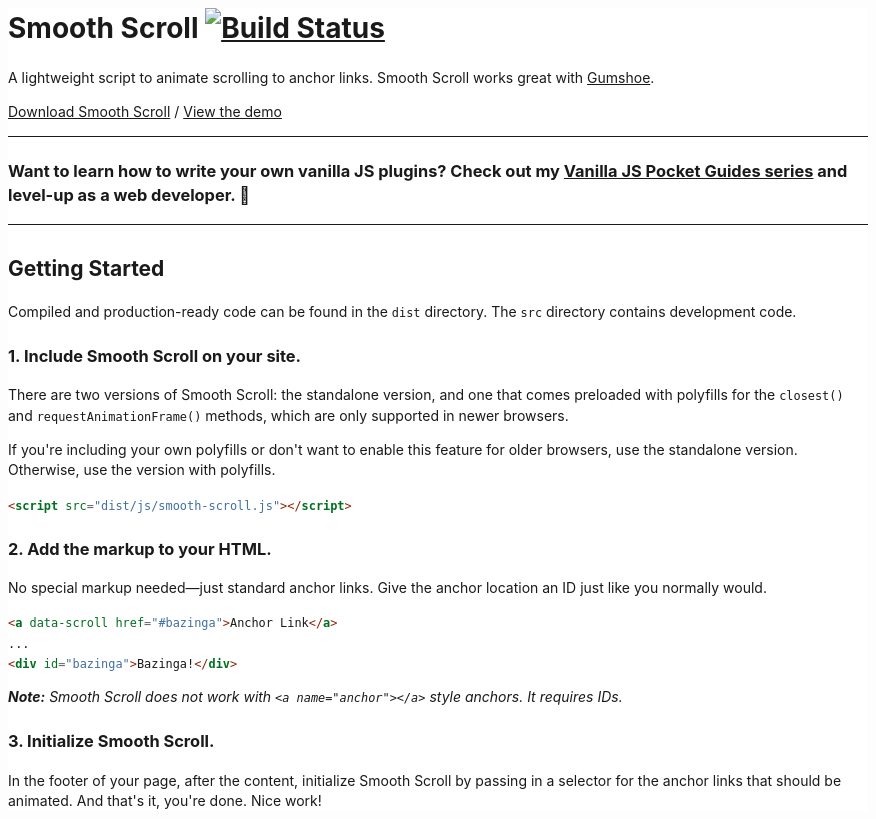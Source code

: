  # Smooth Scroll [![Build Status](https://travis-ci.org/cferdinandi/smooth-scroll.svg)](https://travis-ci.org/cferdinandi/smooth-scroll)
A lightweight script to animate scrolling to anchor links. Smooth Scroll works great with [Gumshoe](https://github.com/cferdinandi/gumshoe).

[Download Smooth Scroll](https://github.com/cferdinandi/smooth-scroll/archive/master.zip) / [View the demo](http://cferdinandi.github.io/smooth-scroll/)


<hr>

### Want to learn how to write your own vanilla JS plugins? Check out my [Vanilla JS Pocket Guides series](https://gomakethings.com/guides/) and level-up as a web developer. 🚀

<hr>



## Getting Started

Compiled and production-ready code can be found in the `dist` directory. The `src` directory contains development code.

### 1. Include Smooth Scroll on your site.

There are two versions of Smooth Scroll: the standalone version, and one that comes preloaded with polyfills for the `closest()` and `requestAnimationFrame()` methods, which are only supported in newer browsers.

If you're including your own polyfills or don't want to enable this feature for older browsers, use the standalone version. Otherwise, use the version with polyfills.

```html
<script src="dist/js/smooth-scroll.js"></script>
```

### 2. Add the markup to your HTML.

No special markup needed&mdash;just standard anchor links. Give the anchor location an ID just like you normally would.

```html
<a data-scroll href="#bazinga">Anchor Link</a>
...
<div id="bazinga">Bazinga!</div>
```

***Note:*** *Smooth Scroll does not work with `<a name="anchor"></a>` style anchors. It requires IDs.*

### 3. Initialize Smooth Scroll.

In the footer of your page, after the content, initialize Smooth Scroll by passing in a selector for the anchor links that should be animated. And that's it, you're done. Nice work!
